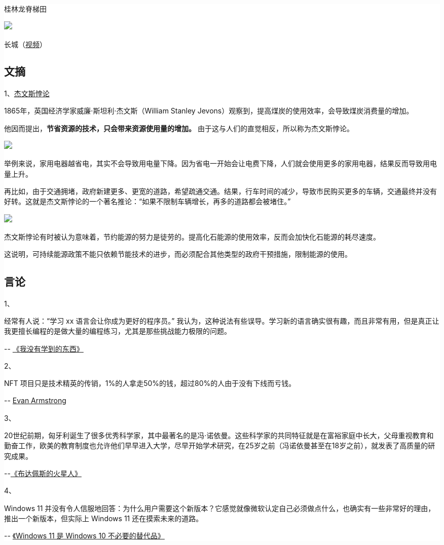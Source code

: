 桂林龙脊梯田

![](https://cdn.beea.com/blogimg/asset/202109/bg2021090205.jpg)

长城（[视频](https://v.qq.com/x/page/n327242v07p.html)）

<iframe frameborder="0" src="https://v.qq.com/txp/iframe/player.html?vid=n327242v07p" allowFullScreen="true" width="600" height="400"></iframe>

## 文摘

1、[杰文斯悖论](https://zh.wikipedia.org/wiki/Jevons%E6%82%96%E8%AB%96)

1865年，英国经济学家威廉·斯坦利·杰文斯（William Stanley Jevons）观察到，提高煤炭的使用效率，会导致煤炭消费量的增加。

他因而提出，**节省资源的技术，只会带来资源使用量的增加。** 由于这与人们的直觉相反，所以称为杰文斯悖论。

![](https://cdn.beea.com/blogimg/asset/202111/bg2021111006.jpg)

举例来说，家用电器越省电，其实不会导致用电量下降。因为省电一开始会让电费下降，人们就会使用更多的家用电器，结果反而导致用电量上升。

再比如，由于交通拥堵，政府新建更多、更宽的道路，希望疏通交通。结果，行车时间的减少，导致市民购买更多的车辆，交通最终并没有好转。这就是杰文斯悖论的一个著名推论：“如果不限制车辆增长，再多的道路都会被堵住。”

![](https://cdn.beea.com/blogimg/asset/202111/bg2021111107.webp)

杰文斯悖论有时被认为意味着，节约能源的努力是徒劳的。提高化石能源的使用效率，反而会加快化石能源的耗尽速度。

这说明，可持续能源政策不能只依赖节能技术的进步，而必须配合其他类型的政府干预措施，限制能源的使用。

## 言论

1、

经常有人说：“学习 xx 语言会让你成为更好的程序员。” 我认为，这种说法有些误导。学习新的语言确实很有趣，而且非常有用，但是真正让我更擅长编程的是做大量的编程练习，尤其是那些挑战能力极限的问题。

-- [《我没有学到的东西》](https://scattered-thoughts.net/writing/things-unlearned/)

2、

NFT 项目只是技术精英的传销，1%的人拿走50%的钱，超过80%的人由于没有下线而亏钱。

-- [Evan Armstrong](https://every.to/napkin-math/nft-projects-are-just-mlms-for-tech-elites)

3、

20世纪前期，匈牙利诞生了很多优秀科学家，其中最著名的是冯·诺依曼。这些科学家的共同特征就是在富裕家庭中长大，父母重视教育和勤奋工作，欧美的教育制度也允许他们早早进入大学，尽早开始学术研究，在25岁之前（冯诺依曼甚至在18岁之前），就发表了高质量的研究成果。

--[《布达佩斯的火星人》](https://www.privatdozent.co/p/the-martians-of-budapest-03b)

4、

Windows 11 并没有令人信服地回答：为什么用户需要这个新版本？它感觉就像微软认定自己必须做点什么，也确实有一些非常好的理由，推出一个新版本，但实际上 Windows 11 还在摸索未来的道路。

-- [《Windows 11 是 Windows 10 不必要的替代品》](https://www.pcworld.com/article/539183/windows-11-review-an-unnecessary-replacement-for-windows-10.html)
